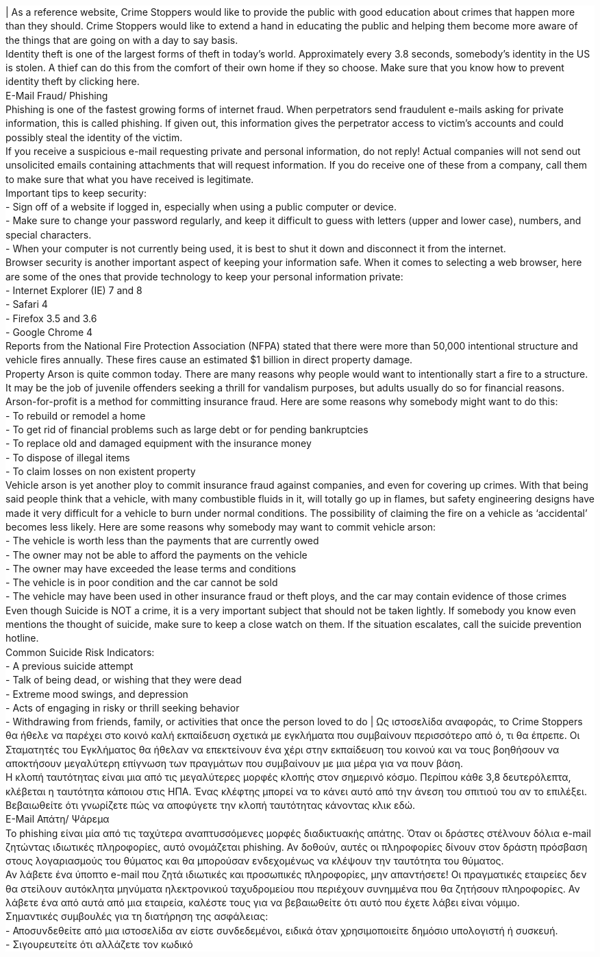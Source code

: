 | As a reference website, Crime Stoppers would like to provide the public with good education about crimes that happen more than they should. Crime Stoppers would like to extend a hand in educating the public and helping them become more aware of the things that are going on with a day to say basis.<br/>Identity theft is one of the largest forms of theft in today’s world. Approximately every 3.8 seconds, somebody’s identity in the US is stolen. A thief can do this from the comfort of their own home if they so choose. Make sure that you know how to prevent identity theft by clicking here.<br/>E-Mail Fraud/ Phishing<br/>Phishing is one of the fastest growing forms of internet fraud. When perpetrators send fraudulent e-mails asking for private information, this is called phishing. If given out, this information gives the perpetrator access to victim’s accounts and could possibly steal the identity of the victim.<br/>If you receive a suspicious e-mail requesting private and personal information, do not reply! Actual companies will not send out unsolicited emails containing attachments that will request information. If you do receive one of these from a company, call them to make sure that what you have received is legitimate.<br/>Important tips to keep security:<br/>- Sign off of a website if logged in, especially when using a public computer or device.<br/>- Make sure to change your password regularly, and keep it difficult to guess with letters (upper and lower case), numbers, and special characters.<br/>- When your computer is not currently being used, it is best to shut it down and disconnect it from the internet.<br/>Browser security is another important aspect of keeping your information safe. When it comes to selecting a web browser, here are some of the ones that provide technology to keep your personal information private:<br/>- Internet Explorer (IE) 7 and 8<br/>- Safari 4<br/>- Firefox 3.5 and 3.6<br/>- Google Chrome 4<br/>Reports from the National Fire Protection Association (NFPA) stated that there were more than 50,000 intentional structure and vehicle fires annually. These fires cause an estimated $1 billion in direct property damage.<br/>Property Arson is quite common today. There are many reasons why people would want to intentionally start a fire to a structure. It may be the job of juvenile offenders seeking a thrill for vandalism purposes, but adults usually do so for financial reasons. Arson-for-profit is a method for committing insurance fraud. Here are some reasons why somebody might want to do this:<br/>- To rebuild or remodel a home<br/>- To get rid of financial problems such as large debt or for pending bankruptcies<br/>- To replace old and damaged equipment with the insurance money<br/>- To dispose of illegal items<br/>- To claim losses on non existent property<br/>Vehicle arson is yet another ploy to commit insurance fraud against companies, and even for covering up crimes. With that being said people think that a vehicle, with many combustible fluids in it, will totally go up in flames, but safety engineering designs have made it very difficult for a vehicle to burn under normal conditions. The possibility of claiming the fire on a vehicle as ‘accidental’ becomes less likely. Here are some reasons why somebody may want to commit vehicle arson:<br/>- The vehicle is worth less than the payments that are currently owed<br/>- The owner may not be able to afford the payments on the vehicle<br/>- The owner may have exceeded the lease terms and conditions<br/>- The vehicle is in poor condition and the car cannot be sold<br/>- The vehicle may have been used in other insurance fraud or theft ploys, and the car may contain evidence of those crimes<br/>Even though Suicide is NOT a crime, it is a very important subject that should not be taken lightly. If somebody you know even mentions the thought of suicide, make sure to keep a close watch on them. If the situation escalates, call the suicide prevention hotline.<br/>Common Suicide Risk Indicators:<br/>- A previous suicide attempt<br/>- Talk of being dead, or wishing that they were dead<br/>- Extreme mood swings, and depression<br/>- Acts of engaging in risky or thrill seeking behavior<br/>- Withdrawing from friends, family, or activities that once the person loved to do | Ως ιστοσελίδα αναφοράς, το Crime Stoppers θα ήθελε να παρέχει στο κοινό καλή εκπαίδευση σχετικά με εγκλήματα που συμβαίνουν περισσότερο από ό, τι θα έπρεπε. Οι Σταματητές του Εγκλήματος θα ήθελαν να επεκτείνουν ένα χέρι στην εκπαίδευση του κοινού και να τους βοηθήσουν να αποκτήσουν μεγαλύτερη επίγνωση των πραγμάτων που συμβαίνουν με μια μέρα για να πουν βάση.<br/>Η κλοπή ταυτότητας είναι μια από τις μεγαλύτερες μορφές κλοπής στον σημερινό κόσμο. Περίπου κάθε 3,8 δευτερόλεπτα, κλέβεται η ταυτότητα κάποιου στις ΗΠΑ. Ένας κλέφτης μπορεί να το κάνει αυτό από την άνεση του σπιτιού του αν το επιλέξει. Βεβαιωθείτε ότι γνωρίζετε πώς να αποφύγετε την κλοπή ταυτότητας κάνοντας κλικ εδώ.<br/>E-Mail Απάτη/ Ψάρεμα<br/>Το phishing είναι μία από τις ταχύτερα αναπτυσσόμενες μορφές διαδικτυακής απάτης. Όταν οι δράστες στέλνουν δόλια e-mail ζητώντας ιδιωτικές πληροφορίες, αυτό ονομάζεται phishing. Αν δοθούν, αυτές οι πληροφορίες δίνουν στον δράστη πρόσβαση στους λογαριασμούς του θύματος και θα μπορούσαν ενδεχομένως να κλέψουν την ταυτότητα του θύματος.<br/>Αν λάβετε ένα ύποπτο e-mail που ζητά ιδιωτικές και προσωπικές πληροφορίες, μην απαντήσετε! Οι πραγματικές εταιρείες δεν θα στείλουν αυτόκλητα μηνύματα ηλεκτρονικού ταχυδρομείου που περιέχουν συνημμένα που θα ζητήσουν πληροφορίες. Αν λάβετε ένα από αυτά από μια εταιρεία, καλέστε τους για να βεβαιωθείτε ότι αυτό που έχετε λάβει είναι νόμιμο.<br/>Σημαντικές συμβουλές για τη διατήρηση της ασφάλειας:<br/>- Αποσυνδεθείτε από μια ιστοσελίδα αν είστε συνδεδεμένοι, ειδικά όταν χρησιμοποιείτε δημόσιο υπολογιστή ή συσκευή.<br/>- Σιγουρευτείτε ότι αλλάζετε τον κωδικό